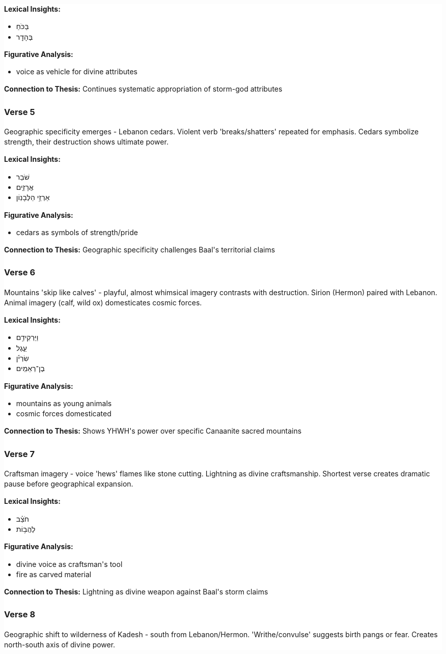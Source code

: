 **Lexical Insights:**
- בַּכֹּחַ
- בֶּהָדָֽר

**Figurative Analysis:**
- voice as vehicle for divine attributes

**Connection to Thesis:** Continues systematic appropriation of storm-god attributes

### Verse 5
Geographic specificity emerges - Lebanon cedars. Violent verb 'breaks/shatters' repeated for emphasis. Cedars symbolize strength, their destruction shows ultimate power.

**Lexical Insights:**
- שֹׁבֵר
- אֲרָזִ֑ים
- אַרְזֵ֥י הַלְּבָנֽוֹן

**Figurative Analysis:**
- cedars as symbols of strength/pride

**Connection to Thesis:** Geographic specificity challenges Baal's territorial claims

### Verse 6
Mountains 'skip like calves' - playful, almost whimsical imagery contrasts with destruction. Sirion (Hermon) paired with Lebanon. Animal imagery (calf, wild ox) domesticates cosmic forces.

**Lexical Insights:**
- וַיַּרְקִידֵ֥ם
- עֵ֑גֶל
- שִׂרְיֹ֗ן
- בֶן־רְאֵמִֽים

**Figurative Analysis:**
- mountains as young animals
- cosmic forces domesticated

**Connection to Thesis:** Shows YHWH's power over specific Canaanite sacred mountains

### Verse 7
Craftsman imagery - voice 'hews' flames like stone cutting. Lightning as divine craftsmanship. Shortest verse creates dramatic pause before geographical expansion.

**Lexical Insights:**
- חֹצֵ֗ב
- לַהֲב֥וֹת

**Figurative Analysis:**
- divine voice as craftsman's tool
- fire as carved material

**Connection to Thesis:** Lightning as divine weapon against Baal's storm claims

### Verse 8
Geographic shift to wilderness of Kadesh - south from Lebanon/Hermon. 'Writhe/convulse' suggests birth pangs or fear. Creates north-south axis of divine power.
